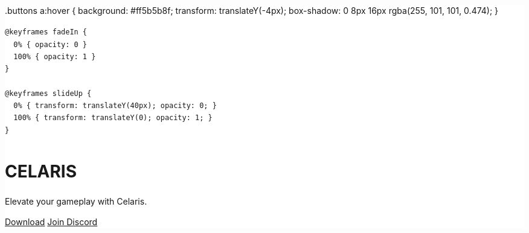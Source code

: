 .buttons a:hover {
  background: #ff5b5b8f;
  transform: translateY(-4px);
  box-shadow: 0 8px 16px rgba(255, 101, 101, 0.474);
}


    @keyframes fadeIn {
      0% { opacity: 0 }
      100% { opacity: 1 }
    }

    @keyframes slideUp {
      0% { transform: translateY(40px); opacity: 0; }
      100% { transform: translateY(0); opacity: 1; }
    }
  </style>
</head>
<body>
  <div class="container">
    <h1>CELARIS</h1>
    <p>Elevate your gameplay with Celaris.</p>
    <div class="buttons">
      <a href="#">Download</a>
      <a href="#">Join Discord</a>
    </div>
  </div>
</body>
</html>
